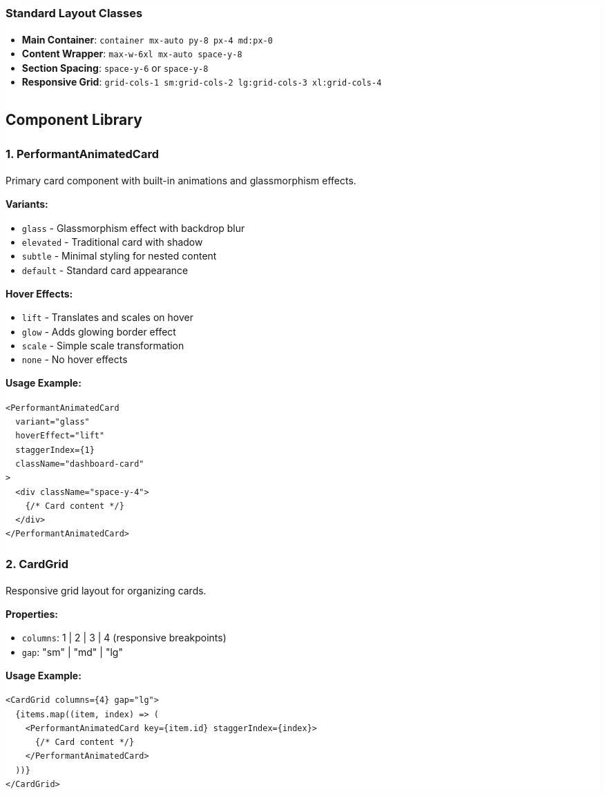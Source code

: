 ### Standard Layout Classes
- **Main Container**: `container mx-auto py-8 px-4 md:px-0`
- **Content Wrapper**: `max-w-6xl mx-auto space-y-8`
- **Section Spacing**: `space-y-6` or `space-y-8`
- **Responsive Grid**: `grid-cols-1 sm:grid-cols-2 lg:grid-cols-3 xl:grid-cols-4`

## Component Library

### 1. **PerformantAnimatedCard**

Primary card component with built-in animations and glassmorphism effects.

**Variants:**
- `glass` - Glassmorphism effect with backdrop blur
- `elevated` - Traditional card with shadow
- `subtle` - Minimal styling for nested content
- `default` - Standard card appearance

**Hover Effects:**
- `lift` - Translates and scales on hover
- `glow` - Adds glowing border effect
- `scale` - Simple scale transformation
- `none` - No hover effects

**Usage Example:**
```tsx
<PerformantAnimatedCard 
  variant="glass" 
  hoverEffect="lift"
  staggerIndex={1}
  className="dashboard-card"
>
  <div className="space-y-4">
    {/* Card content */}
  </div>
</PerformantAnimatedCard>
```

### 2. **CardGrid**

Responsive grid layout for organizing cards.

**Properties:**
- `columns`: 1 | 2 | 3 | 4 (responsive breakpoints)
- `gap`: "sm" | "md" | "lg"

**Usage Example:**
```tsx
<CardGrid columns={4} gap="lg">
  {items.map((item, index) => (
    <PerformantAnimatedCard key={item.id} staggerIndex={index}>
      {/* Card content */}
    </PerformantAnimatedCard>
  ))}
</CardGrid>
```
